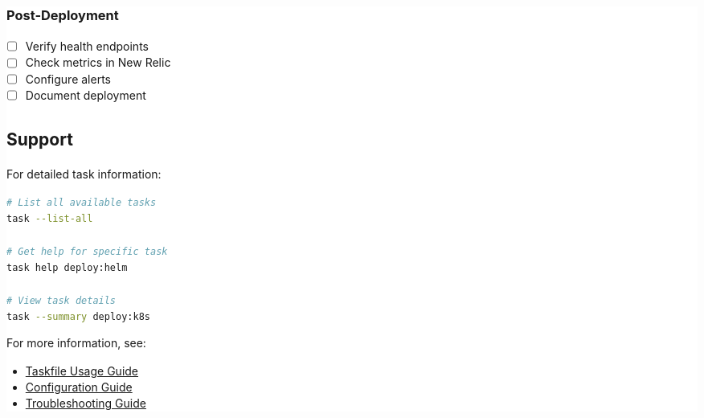 ### Post-Deployment
- [ ] Verify health endpoints
- [ ] Check metrics in New Relic
- [ ] Configure alerts
- [ ] Document deployment

## Support

For detailed task information:
```bash
# List all available tasks
task --list-all

# Get help for specific task
task help deploy:helm

# View task details
task --summary deploy:k8s
```

For more information, see:
- [Taskfile Usage Guide](TASKFILE_USAGE.md)
- [Configuration Guide](CONFIGURATION.md)
- [Troubleshooting Guide](TROUBLESHOOTING.md)